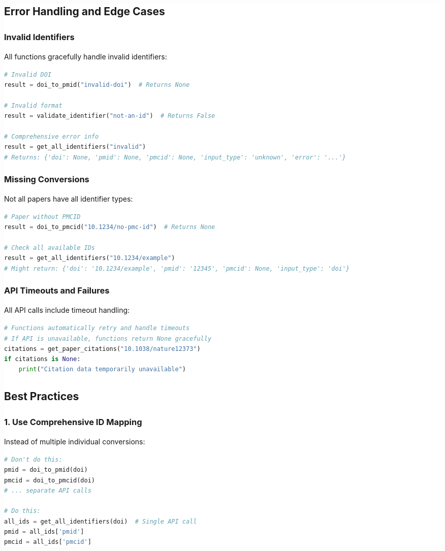 ## Error Handling and Edge Cases

### Invalid Identifiers

All functions gracefully handle invalid identifiers:

```python
# Invalid DOI
result = doi_to_pmid("invalid-doi")  # Returns None

# Invalid format
result = validate_identifier("not-an-id")  # Returns False

# Comprehensive error info
result = get_all_identifiers("invalid")
# Returns: {'doi': None, 'pmid': None, 'pmcid': None, 'input_type': 'unknown', 'error': '...'}
```

### Missing Conversions

Not all papers have all identifier types:

```python
# Paper without PMCID
result = doi_to_pmcid("10.1234/no-pmc-id")  # Returns None

# Check all available IDs
result = get_all_identifiers("10.1234/example")
# Might return: {'doi': '10.1234/example', 'pmid': '12345', 'pmcid': None, 'input_type': 'doi'}
```

### API Timeouts and Failures

All API calls include timeout handling:

```python
# Functions automatically retry and handle timeouts
# If API is unavailable, functions return None gracefully
citations = get_paper_citations("10.1038/nature12373")  
if citations is None:
    print("Citation data temporarily unavailable")
```

## Best Practices

### 1. Use Comprehensive ID Mapping

Instead of multiple individual conversions:

```python
# Don't do this:
pmid = doi_to_pmid(doi)
pmcid = doi_to_pmcid(doi)
# ... separate API calls

# Do this:
all_ids = get_all_identifiers(doi)  # Single API call
pmid = all_ids['pmid']
pmcid = all_ids['pmcid']
```
